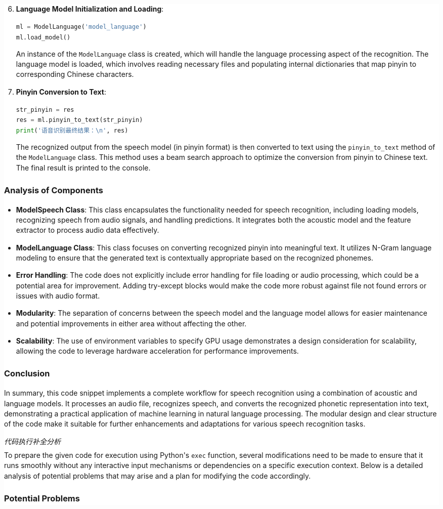 6. **Language Model Initialization and Loading**:
   ```python
   ml = ModelLanguage('model_language')
   ml.load_model()
   ```
   An instance of the `ModelLanguage` class is created, which will handle the language processing aspect of the recognition. The language model is loaded, which involves reading necessary files and populating internal dictionaries that map pinyin to corresponding Chinese characters.

7. **Pinyin Conversion to Text**:
   ```python
   str_pinyin = res
   res = ml.pinyin_to_text(str_pinyin)
   print('语音识别最终结果：\n', res)
   ```
   The recognized output from the speech model (in pinyin format) is then converted to text using the `pinyin_to_text` method of the `ModelLanguage` class. This method uses a beam search approach to optimize the conversion from pinyin to Chinese text. The final result is printed to the console.

### Analysis of Components

- **ModelSpeech Class**: This class encapsulates the functionality needed for speech recognition, including loading models, recognizing speech from audio signals, and handling predictions. It integrates both the acoustic model and the feature extractor to process audio data effectively.

- **ModelLanguage Class**: This class focuses on converting recognized pinyin into meaningful text. It utilizes N-Gram language modeling to ensure that the generated text is contextually appropriate based on the recognized phonemes.

- **Error Handling**: The code does not explicitly include error handling for file loading or audio processing, which could be a potential area for improvement. Adding try-except blocks would make the code more robust against file not found errors or issues with audio format.

- **Modularity**: The separation of concerns between the speech model and the language model allows for easier maintenance and potential improvements in either area without affecting the other.

- **Scalability**: The use of environment variables to specify GPU usage demonstrates a design consideration for scalability, allowing the code to leverage hardware acceleration for performance improvements.

### Conclusion

In summary, this code snippet implements a complete workflow for speech recognition using a combination of acoustic and language models. It processes an audio file, recognizes speech, and converts the recognized phonetic representation into text, demonstrating a practical application of machine learning in natural language processing. The modular design and clear structure of the code make it suitable for further enhancements and adaptations for various speech recognition tasks.


$$$$$代码执行补全分析$$$$$
To prepare the given code for execution using Python's `exec` function, several modifications need to be made to ensure that it runs smoothly without any interactive input mechanisms or dependencies on a specific execution context. Below is a detailed analysis of potential problems that may arise and a plan for modifying the code accordingly.

### Potential Problems
